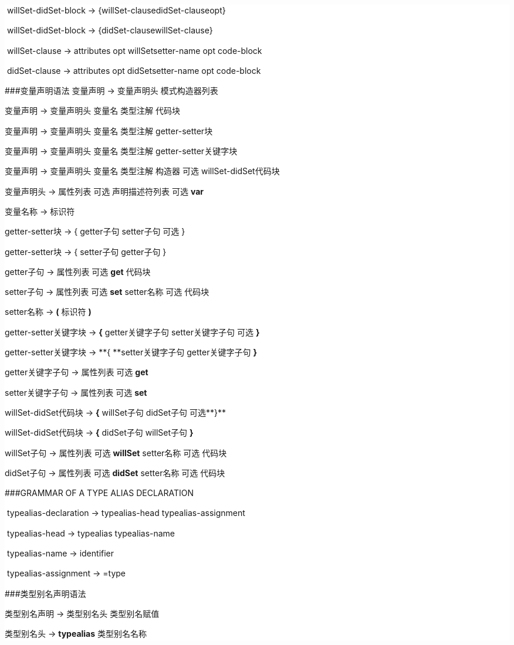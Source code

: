 ‌ willSet-didSet-block → {willSet-clausedidSet-clauseopt}

‌ willSet-didSet-block → {didSet-clausewillSet-clause}

‌ willSet-clause → attributes opt willSetsetter-name opt code-block

‌ didSet-clause → attributes opt didSetsetter-name opt code-block

###变量声明语法
变量声明 → 变量声明头 模式构造器列表

变量声明 → 变量声明头 变量名 类型注解 代码块

变量声明 → 变量声明头 变量名 类型注解 getter-setter块

变量声明 → 变量声明头 变量名 类型注解 getter-setter关键字块

变量声明 → 变量声明头 变量名 类型注解 构造器 可选 willSet-didSet代码块

变量声明头 → 属性列表 可选 声明描述符列表 可选 **var**

变量名称 → 标识符

getter-setter块 → { getter子句 setter子句 可选 }

getter-setter块 → { setter子句 getter子句 }

getter子句 → 属性列表 可选 **get** 代码块

setter子句 → 属性列表 可选 **set** setter名称 可选 代码块

setter名称 → **(** 标识符 **)**

getter-setter关键字块 → **{** getter关键字子句 setter关键字子句 可选 **}**

getter-setter关键字块 → **{ **setter关键字子句 getter关键字子句 **}**

getter关键字子句 → 属性列表 可选 **get**

setter关键字子句 → 属性列表 可选 **set**

willSet-didSet代码块 → **{** willSet子句 didSet子句 可选**}**

willSet-didSet代码块 → **{** didSet子句 willSet子句 **}**

willSet子句 → 属性列表 可选 **willSet** setter名称 可选 代码块

didSet子句 → 属性列表 可选 **didSet** setter名称 可选 代码块

###GRAMMAR OF A TYPE ALIAS DECLARATION

‌ typealias-declaration → typealias-head typealias-assignment

‌ typealias-head → typealias typealias-name

‌ typealias-name → identifier

‌ typealias-assignment → =type

###类型别名声明语法

类型别名声明 → 类型别名头 类型别名赋值

类型别名头 → **typealias** 类型别名名称
